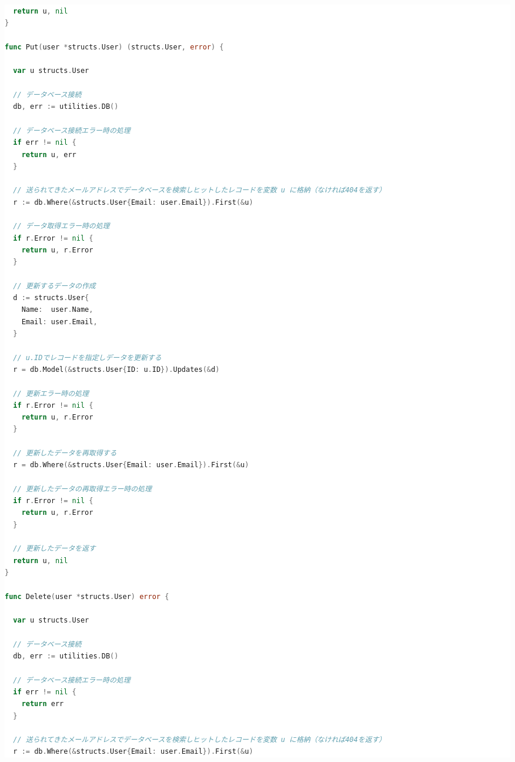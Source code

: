 ```go:models/models.go
  return u, nil
}

func Put(user *structs.User) (structs.User, error) {

  var u structs.User

  // データベース接続
  db, err := utilities.DB()

  // データベース接続エラー時の処理
  if err != nil {
    return u, err
  }

  // 送られてきたメールアドレスでデータベースを検索しヒットしたレコードを変数 u に格納（なければ404を返す）
  r := db.Where(&structs.User{Email: user.Email}).First(&u)

  // データ取得エラー時の処理
  if r.Error != nil {
    return u, r.Error
  }

  // 更新するデータの作成
  d := structs.User{
    Name:  user.Name,
    Email: user.Email,
  }

  // u.IDでレコードを指定しデータを更新する
  r = db.Model(&structs.User{ID: u.ID}).Updates(&d)

  // 更新エラー時の処理
  if r.Error != nil {
    return u, r.Error
  }

  // 更新したデータを再取得する
  r = db.Where(&structs.User{Email: user.Email}).First(&u)

  // 更新したデータの再取得エラー時の処理
  if r.Error != nil {
    return u, r.Error
  }

  // 更新したデータを返す
  return u, nil
}

func Delete(user *structs.User) error {

  var u structs.User

  // データベース接続
  db, err := utilities.DB()

  // データベース接続エラー時の処理
  if err != nil {
    return err
  }

  // 送られてきたメールアドレスでデータベースを検索しヒットしたレコードを変数 u に格納（なければ404を返す）
  r := db.Where(&structs.User{Email: user.Email}).First(&u)
```
